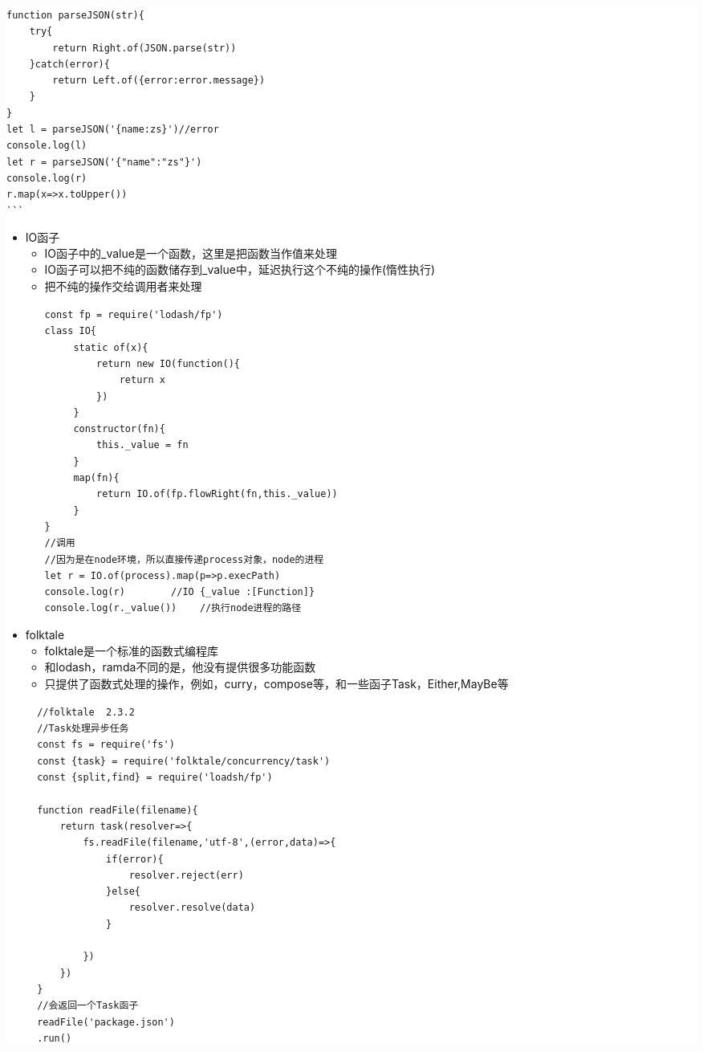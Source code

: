     function parseJSON(str){
        try{
            return Right.of(JSON.parse(str))
        }catch(error){
            return Left.of({error:error.message})
        }
    }
    let l = parseJSON('{name:zs}')//error
    console.log(l)
    let r = parseJSON('{"name":"zs"}')
    console.log(r)
    r.map(x=>x.toUpper())
    ```
- IO函子
  - IO函子中的_value是一个函数，这里是把函数当作值来处理
  - IO函子可以把不纯的函数储存到_value中，延迟执行这个不纯的操作(惰性执行)
  - 把不纯的操作交给调用者来处理
    ```
    const fp = require('lodash/fp')
    class IO{
         static of(x){
             return new IO(function(){
                 return x
             })
         }
         constructor(fn){
             this._value = fn
         }
         map(fn){
             return IO.of(fp.flowRight(fn,this._value))
         }
    }
    //调用
    //因为是在node环境，所以直接传递process对象，node的进程
    let r = IO.of(process).map(p=>p.execPath)
    console.log(r)        //IO {_value :[Function]}
    console.log(r._value())    //执行node进程的路径
    ```
- folktale
  - folktale是一个标准的函数式编程库
  - 和lodash，ramda不同的是，他没有提供很多功能函数
  - 只提供了函数式处理的操作，例如，curry，compose等，和一些函子Task，Either,MayBe等
  ```
    //folktale  2.3.2
    //Task处理异步任务
    const fs = require('fs')
    const {task} = require('folktale/concurrency/task')
    const {split,find} = require('loadsh/fp')

    function readFile(filename){
        return task(resolver=>{
            fs.readFile(filename,'utf-8',(error,data)=>{
                if(error){
                    resolver.reject(err)
                }else{
                    resolver.resolve(data)
                }

            })
        })
    }
    //会返回一个Task函子
    readFile('package.json')
    .run()
  ```